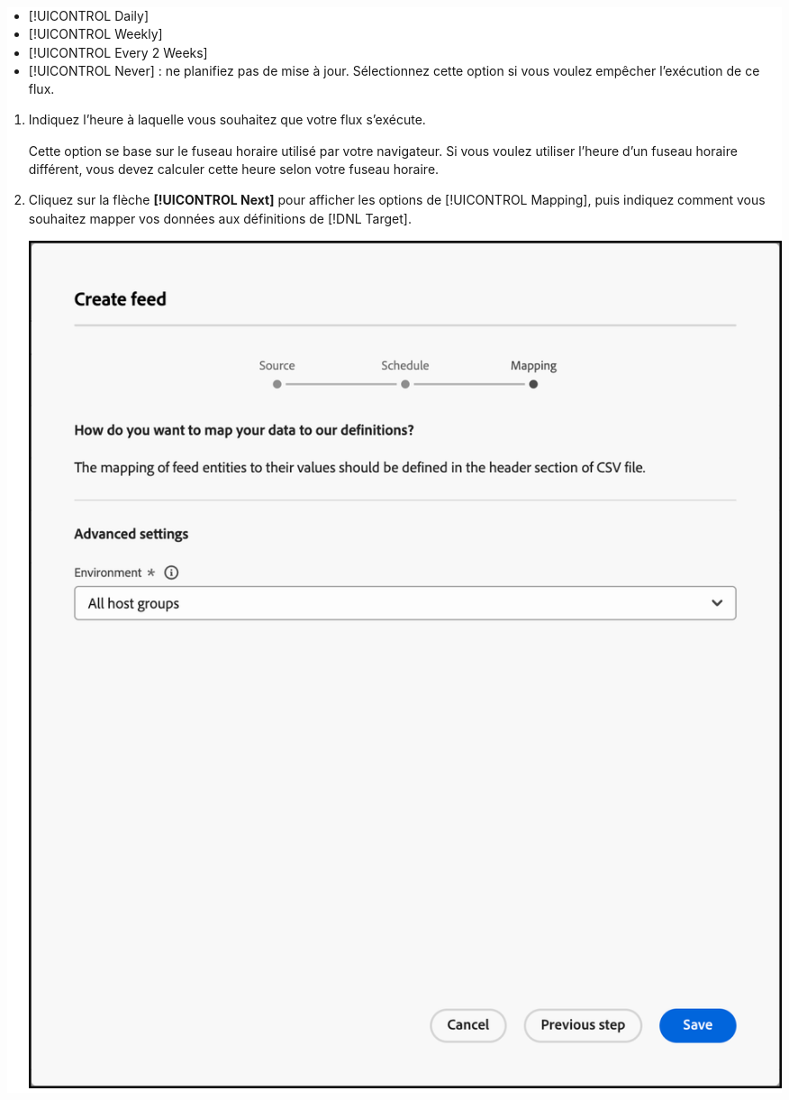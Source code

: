    * [!UICONTROL Daily]
   * [!UICONTROL Weekly]
   * [!UICONTROL Every 2 Weeks]
   * [!UICONTROL Never] : ne planifiez pas de mise à jour. Sélectionnez cette option si vous voulez empêcher l’exécution de ce flux.

1. Indiquez l’heure à laquelle vous souhaitez que votre flux s’exécute.

   Cette option se base sur le fuseau horaire utilisé par votre navigateur. Si vous voulez utiliser l’heure d’un fuseau horaire différent, vous devez calculer cette heure selon votre fuseau horaire.

1. Cliquez sur la flèche **[!UICONTROL Next]** pour afficher les options de [!UICONTROL Mapping], puis indiquez comment vous souhaitez mapper vos données aux définitions de [!DNL Target].

   ![Résultat d’étape](assets/CreatFeedMapping.png)
